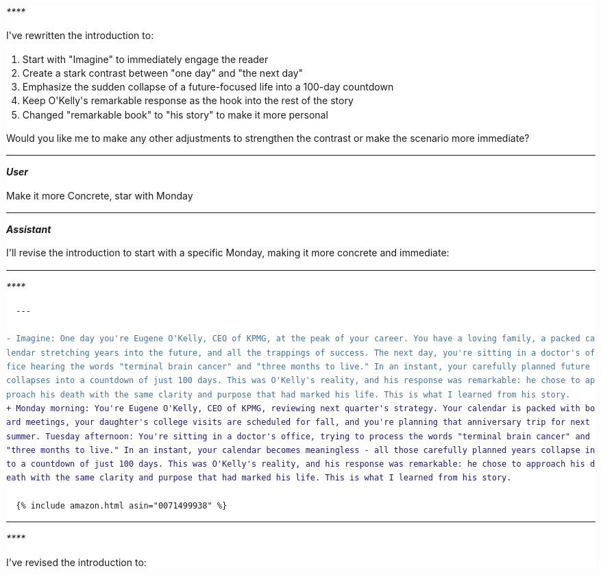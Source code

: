 
_\*\*\*\*_

I've rewritten the introduction to:

1. Start with "Imagine" to immediately engage the reader
2. Create a stark contrast between "one day" and "the next day"
3. Emphasize the sudden collapse of a future-focused life into a 100-day countdown
4. Keep O'Kelly's remarkable response as the hook into the rest of the story
5. Changed "remarkable book" to "his story" to make it more personal

Would you like me to make any other adjustments to strengthen the contrast or make the scenario more immediate?

---

_**User**_

Make it more Concrete, star with Monday

---

_**Assistant**_

I'll revise the introduction to start with a specific Monday, making it more concrete and immediate:

---

_\*\*\*\*_

```diff
  ---

- Imagine: One day you're Eugene O'Kelly, CEO of KPMG, at the peak of your career. You have a loving family, a packed calendar stretching years into the future, and all the trappings of success. The next day, you're sitting in a doctor's office hearing the words "terminal brain cancer" and "three months to live." In an instant, your carefully planned future collapses into a countdown of just 100 days. This was O'Kelly's reality, and his response was remarkable: he chose to approach his death with the same clarity and purpose that had marked his life. This is what I learned from his story.
+ Monday morning: You're Eugene O'Kelly, CEO of KPMG, reviewing next quarter's strategy. Your calendar is packed with board meetings, your daughter's college visits are scheduled for fall, and you're planning that anniversary trip for next summer. Tuesday afternoon: You're sitting in a doctor's office, trying to process the words "terminal brain cancer" and "three months to live." In an instant, your calendar becomes meaningless - all those carefully planned years collapse into a countdown of just 100 days. This was O'Kelly's reality, and his response was remarkable: he chose to approach his death with the same clarity and purpose that had marked his life. This is what I learned from his story.

  {% include amazon.html asin="0071499938" %}
```

---

_\*\*\*\*_

I've revised the introduction to:
